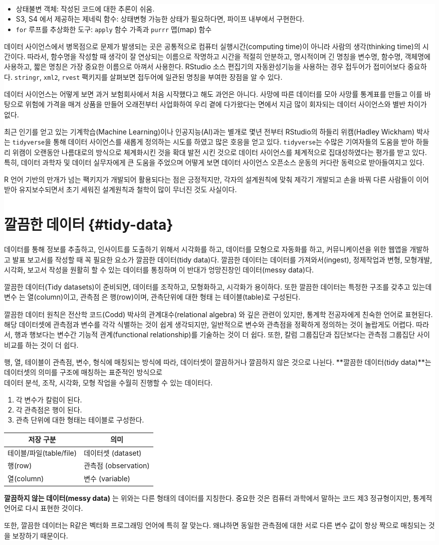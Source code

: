 - 상태불변 객체: 작성된 코드에 대한 추론이 쉬움.
- S3, S4 에서 제공하는 제네릭 함수: 상태변형 가능한 상태가 필요하다면, 파이프 내부에서 구현한다. 
- `for` 루프를 추상화한 도구: `apply` 함수 가족과 `purrr` 맵(map) 함수

데이터 사이언스에서 병목점으로 문제가 발생되는 곳은 공통적으로 컴퓨터 실행시간(computing time)이 아니라 사람의 생각(thinking time)의 시간이다. 
따라서, 함수명을 작성할 때 생각이 잘 연상되는 이름으로 작명하고 시간을 적절히 안분하고, 
명시적이며 긴 명칭을 변수명, 함수명, 객체명에 사용하고, 짧은 명칭은 가장 중요한 이름으로 아껴서 사용한다. RStudio 소스 편집기의 자동완성기능을 사용하는 경우 접두어가 접미어보다 중요하다. 
`stringr`, `xml2`, `rvest` 팩키지를 살펴보면 접두어에 일관된 명칭을 부여한 장점을 알 수 있다.


데이터 사이언스는 어떻게 보면 과거 보험회사에서 처음 시작했다고 해도 과언은 아니다. 
사망에 따른 데이터를 모아 사망률 통계표를 만들고 이를 바탕으로 위험에 가격을 매겨 상품을 만들어 오래전부터 사업화하여 
우리 곁에 다가왔다는 면에서 지금 많이 회자되는 데이터 사이언스와 별반 차이가 없다. 


최근 인기를 얻고 있는 기계학습(Machine Learning)이나 인공지능(AI)과는 별개로 몇년 전부터 
RStudio의 하들리 위캠(Hadley Wickham) 박사는 `tidyverse`을 통해 데이터 사이언스를 새롭게 정의하는 시도를 하였고 많은 호응을 얻고 있다.
`tidyverse`는 수많은 기여자들의 도움을 받아 하들리 위캠이 오랜동안 나름대로의 방식으로 체계화시킨 것을 확대 발전 시킨 것으로 데이터 사이언스를 체계적으로 집대성하였다는 평가를 받고 있다. 특히, 데이터 과학자 및 데이터 실무자에게 큰 도움을 주었으며 어떻게 보면 데이터 사이언스 오픈소스 운동의 커다란 동력으로 받아들여지고 있다.

R 언어 기반의 만개가 넘는 팩키지가 개발되어 활용되다는 점은 긍정적지만, 각자의 설계원칙에 맞춰 제각기 개발되고 손을 바꿔 다른 사람들이 이어 받아 유지보수되면서 초기 세워진 설계원칙과 철학이 많이 무너진 것도 사실이다. 

# 깔끔한 데이터 {#tidy-data}

데이터를 통해 정보를 추출하고, 인사이트를 도출하기 위해서 시각화를 하고, 데이터를 모형으로 자동화를 하고, 커뮤니케이션을 위한 웹앱을 개발하고 
발표 보고서를 작성할 때 꼭 필요한 요소가 깔끔한 데이터(tidy data)다. 깔끔한 데이터는 데이터를 가져와서(ingest), 정제작업과 변형, 모형개발, 시각화, 보고서 작성을 원활히 할 수 있는 데이터를 통칭하며 이 반대가 
엉망진창인 데이터(messy data)다. 

깔끔한 데이터(Tidy datasets)이 준비되면, 데이터를 조작하고, 모형화하고, 시각화가 용이하다. 또한 깔끔한 데이터는 특정한 구조를 갖추고 있는데 변수 는 열(column)이고, 관측점 은 행(row)이며, 관측단위에 대한 형태 는 테이블(table)로 구성된다.

깔끔한 데이터 원칙은 전산학 코드(Codd) 박사의 관계대수(relational algebra) 와 깊은 관련이 있지만, 
통계학 전공자에게 친숙한 언어로 표현된다.
해당 데이터셋에 관측점과 변수를 각각 식별하는 것이 쉽게 생각되지만, 일반적으로 변수와 관측점을 정확하게 정의하는 것이 놀랍게도 어렵다. 따라서, 행과 행보다는 변수간 기능적 관계(functional relationship)를 기술하는 것이 더 쉽다. 또한, 칼럼 그룹집단과 집단보다는 관측점 그룹집단 사이 비교를 하는 것이 더 쉽다.

행, 열, 테이블이 관측점, 변수, 형식에 매칭되는 방식에 따라, 데이터셋이 깔끔하거나 깔끔하지 않은 것으로 나뉜다.
**깔끔한 데이터(tidy data)**는 데이터셋의 의미를 구조에 매칭하는 표준적인 방식으로  
데이터 분석, 조작, 시각화, 모형 작업을 수월히 진행할 수 있는 데이터다.

1. 각 변수가 칼럼이 된다.
1. 각 관측점은 행이 된다.
1. 관측 단위에 대한 형태는 테이블로 구성한다.

|       저장 구분          |     의미    |
|--------------------------|-------------|
| 테이블/파일(table/file)  | 데이터셋 (dataset) |
| 행(row)                  | 관측점 (observation)  |
| 열(column)               | 변수 (variable)  |


**깔끔하지 않는 데이터(messy data)** 는 위와는 다른 형태의 데이터를 지칭한다. 
중요한 것은 컴퓨터 과학에서 말하는 코드 제3 정규형이지만, 통계적 언어로 다시 표현한 것이다.

또한, 깔끔한 데이터는 R같은 벡터화 프로그래밍 언어에 특히 잘 맞는다. 
왜냐하면 동일한 관측점에 대한 서로 다른 변수 값이 항상 짝으로 매칭되는 것을 보장하기 때문이다.



